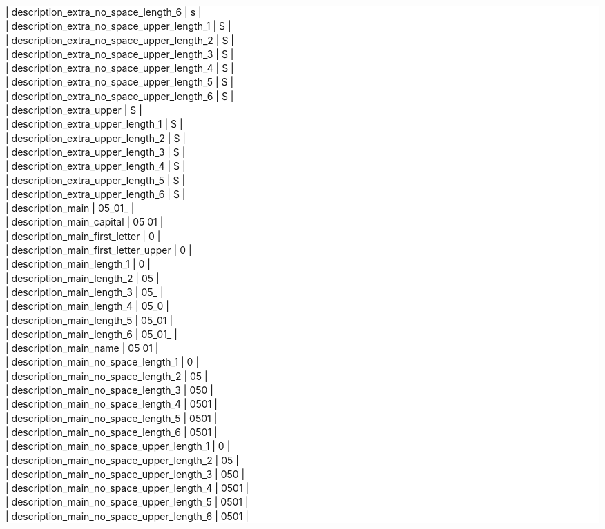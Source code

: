 | description_extra_no_space_length_6 | s |  
| description_extra_no_space_upper_length_1 | S |  
| description_extra_no_space_upper_length_2 | S |  
| description_extra_no_space_upper_length_3 | S |  
| description_extra_no_space_upper_length_4 | S |  
| description_extra_no_space_upper_length_5 | S |  
| description_extra_no_space_upper_length_6 | S |  
| description_extra_upper | S |  
| description_extra_upper_length_1 | S |  
| description_extra_upper_length_2 | S |  
| description_extra_upper_length_3 | S |  
| description_extra_upper_length_4 | S |  
| description_extra_upper_length_5 | S |  
| description_extra_upper_length_6 | S |  
| description_main | 05_01_ |  
| description_main_capital | 05 01  |  
| description_main_first_letter | 0 |  
| description_main_first_letter_upper | 0 |  
| description_main_length_1 | 0 |  
| description_main_length_2 | 05 |  
| description_main_length_3 | 05_ |  
| description_main_length_4 | 05_0 |  
| description_main_length_5 | 05_01 |  
| description_main_length_6 | 05_01_ |  
| description_main_name | 05 01  |  
| description_main_no_space_length_1 | 0 |  
| description_main_no_space_length_2 | 05 |  
| description_main_no_space_length_3 | 050 |  
| description_main_no_space_length_4 | 0501 |  
| description_main_no_space_length_5 | 0501 |  
| description_main_no_space_length_6 | 0501 |  
| description_main_no_space_upper_length_1 | 0 |  
| description_main_no_space_upper_length_2 | 05 |  
| description_main_no_space_upper_length_3 | 050 |  
| description_main_no_space_upper_length_4 | 0501 |  
| description_main_no_space_upper_length_5 | 0501 |  
| description_main_no_space_upper_length_6 | 0501 |  